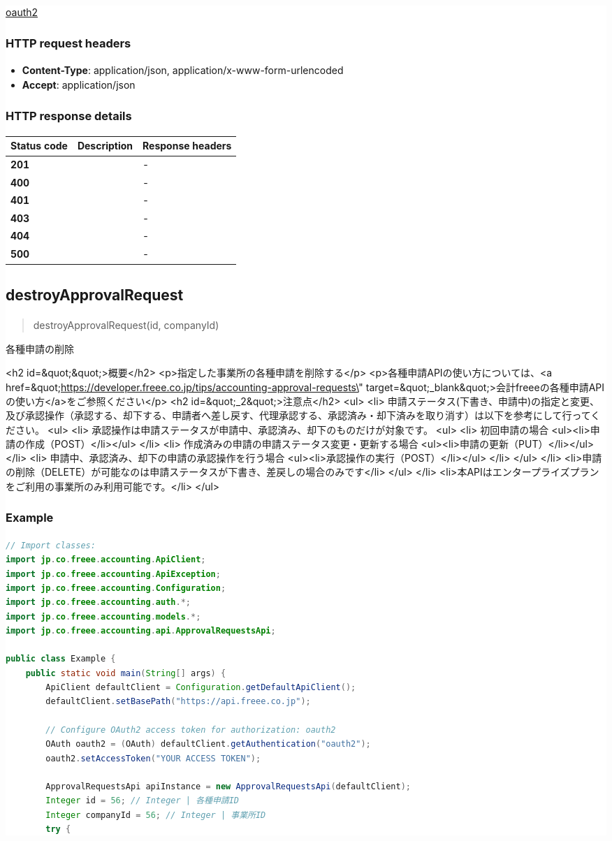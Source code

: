 [oauth2](../README.md#oauth2)

### HTTP request headers

- **Content-Type**: application/json, application/x-www-form-urlencoded
- **Accept**: application/json

### HTTP response details
| Status code | Description | Response headers |
|-------------|-------------|------------------|
| **201** |  |  -  |
| **400** |  |  -  |
| **401** |  |  -  |
| **403** |  |  -  |
| **404** |  |  -  |
| **500** |  |  -  |


## destroyApprovalRequest

> destroyApprovalRequest(id, companyId)

各種申請の削除

 &lt;h2 id&#x3D;\&quot;\&quot;&gt;概要&lt;/h2&gt;  &lt;p&gt;指定した事業所の各種申請を削除する&lt;/p&gt;  &lt;p&gt;各種申請APIの使い方については、&lt;a href&#x3D;\&quot;https://developer.freee.co.jp/tips/accounting-approval-requests\&quot; target&#x3D;\&quot;_blank\&quot;&gt;会計freeeの各種申請APIの使い方&lt;/a&gt;をご参照ください&lt;/p&gt;  &lt;h2 id&#x3D;\&quot;_2\&quot;&gt;注意点&lt;/h2&gt; &lt;ul&gt;   &lt;li&gt;     申請ステータス(下書き、申請中)の指定と変更、及び承認操作（承認する、却下する、申請者へ差し戻す、代理承認する、承認済み・却下済みを取り消す）は以下を参考にして行ってください。     &lt;ul&gt;       &lt;li&gt;         承認操作は申請ステータスが申請中、承認済み、却下のものだけが対象です。         &lt;ul&gt;           &lt;li&gt;             初回申請の場合             &lt;ul&gt;&lt;li&gt;申請の作成（POST）&lt;/li&gt;&lt;/ul&gt;           &lt;/li&gt;           &lt;li&gt;             作成済みの申請の申請ステータス変更・更新する場合             &lt;ul&gt;&lt;li&gt;申請の更新（PUT）&lt;/li&gt;&lt;/ul&gt;           &lt;/li&gt;           &lt;li&gt;             申請中、承認済み、却下の申請の承認操作を行う場合             &lt;ul&gt;&lt;li&gt;承認操作の実行（POST）&lt;/li&gt;&lt;/ul&gt;           &lt;/li&gt;         &lt;/ul&gt;       &lt;/li&gt;       &lt;li&gt;申請の削除（DELETE）が可能なのは申請ステータスが下書き、差戻しの場合のみです&lt;/li&gt;     &lt;/ul&gt;   &lt;/li&gt;   &lt;li&gt;本APIはエンタープライズプランをご利用の事業所のみ利用可能です。&lt;/li&gt; &lt;/ul&gt;

### Example

```java
// Import classes:
import jp.co.freee.accounting.ApiClient;
import jp.co.freee.accounting.ApiException;
import jp.co.freee.accounting.Configuration;
import jp.co.freee.accounting.auth.*;
import jp.co.freee.accounting.models.*;
import jp.co.freee.accounting.api.ApprovalRequestsApi;

public class Example {
    public static void main(String[] args) {
        ApiClient defaultClient = Configuration.getDefaultApiClient();
        defaultClient.setBasePath("https://api.freee.co.jp");
        
        // Configure OAuth2 access token for authorization: oauth2
        OAuth oauth2 = (OAuth) defaultClient.getAuthentication("oauth2");
        oauth2.setAccessToken("YOUR ACCESS TOKEN");

        ApprovalRequestsApi apiInstance = new ApprovalRequestsApi(defaultClient);
        Integer id = 56; // Integer | 各種申請ID
        Integer companyId = 56; // Integer | 事業所ID
        try {
```